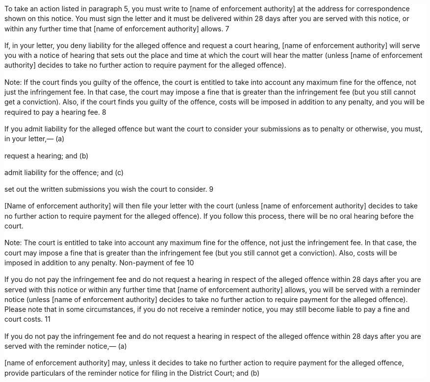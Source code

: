 To take an action listed in paragraph 5, you must write to [name of enforcement authority] at the address for correspondence shown on this notice. You must sign the letter and it must be delivered within 28 days after you are served with this notice, or within any further time that [name of enforcement authority] allows.
7

If, in your letter, you deny liability for the alleged offence and request a court hearing, [name of enforcement authority] will serve you with a notice of hearing that sets out the place and time at which the court will hear the matter (unless [name of enforcement authority] decides to take no further action to require payment for the alleged offence).

Note: If the court finds you guilty of the offence, the court is entitled to take into account any maximum fine for the offence, not just the infringement fee. In that case, the court may impose a fine that is greater than the infringement fee (but you still cannot get a conviction). Also, if the court finds you guilty of the offence, costs will be imposed in addition to any penalty, and you will be required to pay a hearing fee.
8

If you admit liability for the alleged offence but want the court to consider your submissions as to penalty or otherwise, you must, in your letter,—
(a)

request a hearing; and
(b)

admit liability for the offence; and
(c)

set out the written submissions you wish the court to consider.
9

[Name of enforcement authority] will then file your letter with the court (unless [name of enforcement authority] decides to take no further action to require payment for the alleged offence). If you follow this process, there will be no oral hearing before the court.

Note: The court is entitled to take into account any maximum fine for the offence, not just the infringement fee. In that case, the court may impose a fine that is greater than the infringement fee (but you still cannot get a conviction). Also, costs will be imposed in addition to any penalty.
Non-payment of fee
10

If you do not pay the infringement fee and do not request a hearing in respect of the alleged offence within 28 days after you are served with this notice or within any further time that [name of enforcement authority] allows, you will be served with a reminder notice (unless [name of enforcement authority] decides to take no further action to require payment for the alleged offence). Please note that in some circumstances, if you do not receive a reminder notice, you may still become liable to pay a fine and court costs.
11

If you do not pay the infringement fee and do not request a hearing in respect of the alleged offence within 28 days after you are served with the reminder notice,—
(a)

[name of enforcement authority] may, unless it decides to take no further action to require payment for the alleged offence, provide particulars of the reminder notice for filing in the District Court; and
(b)
